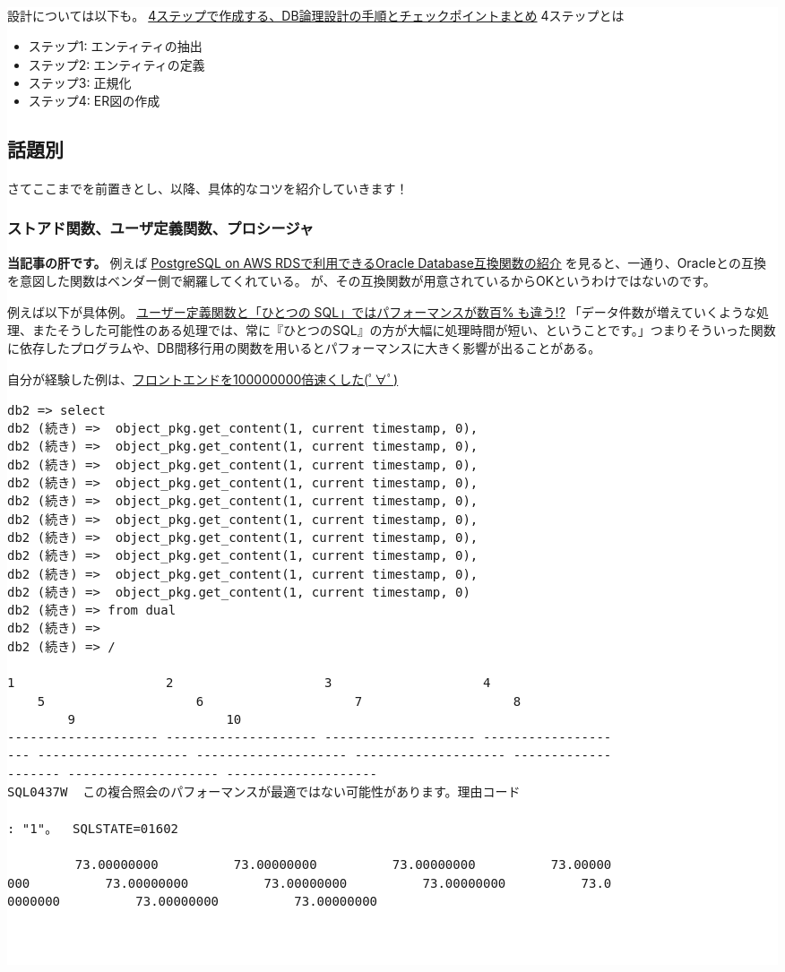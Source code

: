 設計については以下も。
[4ステップで作成する、DB論理設計の手順とチェックポイントまとめ](https://qiita.com/nishina555/items/a79ece1b54faf7240fac)
4ステップとは

- ステップ1: エンティティの抽出
- ステップ2: エンティティの定義
- ステップ3: 正規化
- ステップ4: ER図の作成


## 話題別
さてここまでを前置きとし、以降、具体的なコツを紹介していきます！

### ストアド関数、ユーザ定義関数、プロシージャ

**当記事の肝です。**
例えば [PostgreSQL on AWS RDSで利用できるOracle Database互換関数の紹介](https://qiita.com/plusultra/items/f879c2d38d15d60b66d6) を見ると、一通り、Oracleとの互換を意図した関数はベンダー側で網羅してくれている。
が、その互換関数が用意されているからOKというわけではないのです。

例えば以下が具体例。
[ユーザー定義関数と「ひとつの SQL」ではパフォーマンスが数百% も違う!?](http://blog.livedoor.jp/i_am_best/archives/9124994.html) 
「データ件数が増えていくような処理、またそうした可能性のある処理では、常に『ひとつのSQL』の方が大幅に処理時間が短い、ということです。」つまりそういった関数に依存したプログラムや、DB間移行用の関数を用いるとパフォーマンスに大きく影響が出ることがある。

自分が経験した例は、[フロントエンドを100000000倍速くした(ﾟ∀ﾟ)](https://qiita.com/e99h2121/items/55afffab60463dd1873a) 

<pre>
db2 => select
db2 (続き) =>  object_pkg.get_content(1, current timestamp, 0),
db2 (続き) =>  object_pkg.get_content(1, current timestamp, 0),
db2 (続き) =>  object_pkg.get_content(1, current timestamp, 0),
db2 (続き) =>  object_pkg.get_content(1, current timestamp, 0),
db2 (続き) =>  object_pkg.get_content(1, current timestamp, 0),
db2 (続き) =>  object_pkg.get_content(1, current timestamp, 0),
db2 (続き) =>  object_pkg.get_content(1, current timestamp, 0),
db2 (続き) =>  object_pkg.get_content(1, current timestamp, 0),
db2 (続き) =>  object_pkg.get_content(1, current timestamp, 0),
db2 (続き) =>  object_pkg.get_content(1, current timestamp, 0)
db2 (続き) => from dual
db2 (続き) =>
db2 (続き) => /

1                    2                    3                    4
    5                    6                    7                    8
        9                    10
-------------------- -------------------- -------------------- -----------------
--- -------------------- -------------------- -------------------- -------------
------- -------------------- --------------------
SQL0437W  この複合照会のパフォーマンスが最適ではない可能性があります。理由コード

: "1"。  SQLSTATE=01602

         73.00000000          73.00000000          73.00000000          73.00000
000          73.00000000          73.00000000          73.00000000          73.0
0000000          73.00000000          73.00000000
